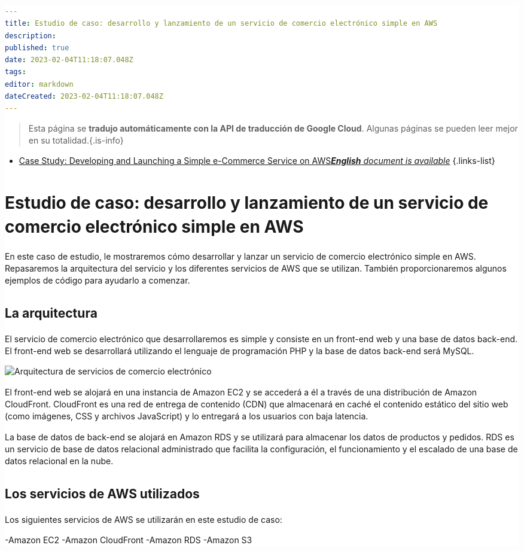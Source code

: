 ```yaml
---
title: Estudio de caso: desarrollo y lanzamiento de un servicio de comercio electrónico simple en AWS
description: 
published: true
date: 2023-02-04T11:18:07.048Z
tags: 
editor: markdown
dateCreated: 2023-02-04T11:18:07.048Z
---
```


> Esta página se **tradujo automáticamente con la API de traducción de Google Cloud**.
Algunas páginas se pueden leer mejor en su totalidad.{.is-info}



- [Case Study: Developing and Launching a Simple e-Commerce Service on AWS***English** document is available*](/en/Knowledge-base/Cloud/case-study-developing-and-launching-a-simple-e-commerce-service-on-aws)
{.links-list}


# Estudio de caso: desarrollo y lanzamiento de un servicio de comercio electrónico simple en AWS

En este caso de estudio, le mostraremos cómo desarrollar y lanzar un servicio de comercio electrónico simple en AWS. Repasaremos la arquitectura del servicio y los diferentes servicios de AWS que se utilizan. También proporcionaremos algunos ejemplos de código para ayudarlo a comenzar.

## La arquitectura

El servicio de comercio electrónico que desarrollaremos es simple y consiste en un front-end web y una base de datos back-end. El front-end web se desarrollará utilizando el lenguaje de programación PHP y la base de datos back-end será MySQL.

![Arquitectura de servicios de comercio electrónico](https://raw.githubusercontent.com/itdevelopmentlearning/simple-ecommerce-on-aws/master/images/architecture.png)

El front-end web se alojará en una instancia de Amazon EC2 y se accederá a él a través de una distribución de Amazon CloudFront. CloudFront es una red de entrega de contenido (CDN) que almacenará en caché el contenido estático del sitio web (como imágenes, CSS y archivos JavaScript) y lo entregará a los usuarios con baja latencia.

La base de datos de back-end se alojará en Amazon RDS y se utilizará para almacenar los datos de productos y pedidos. RDS es un servicio de base de datos relacional administrado que facilita la configuración, el funcionamiento y el escalado de una base de datos relacional en la nube.

## Los servicios de AWS utilizados

Los siguientes servicios de AWS se utilizarán en este estudio de caso:

-Amazon EC2
-Amazon CloudFront
-Amazon RDS
-Amazon S3
